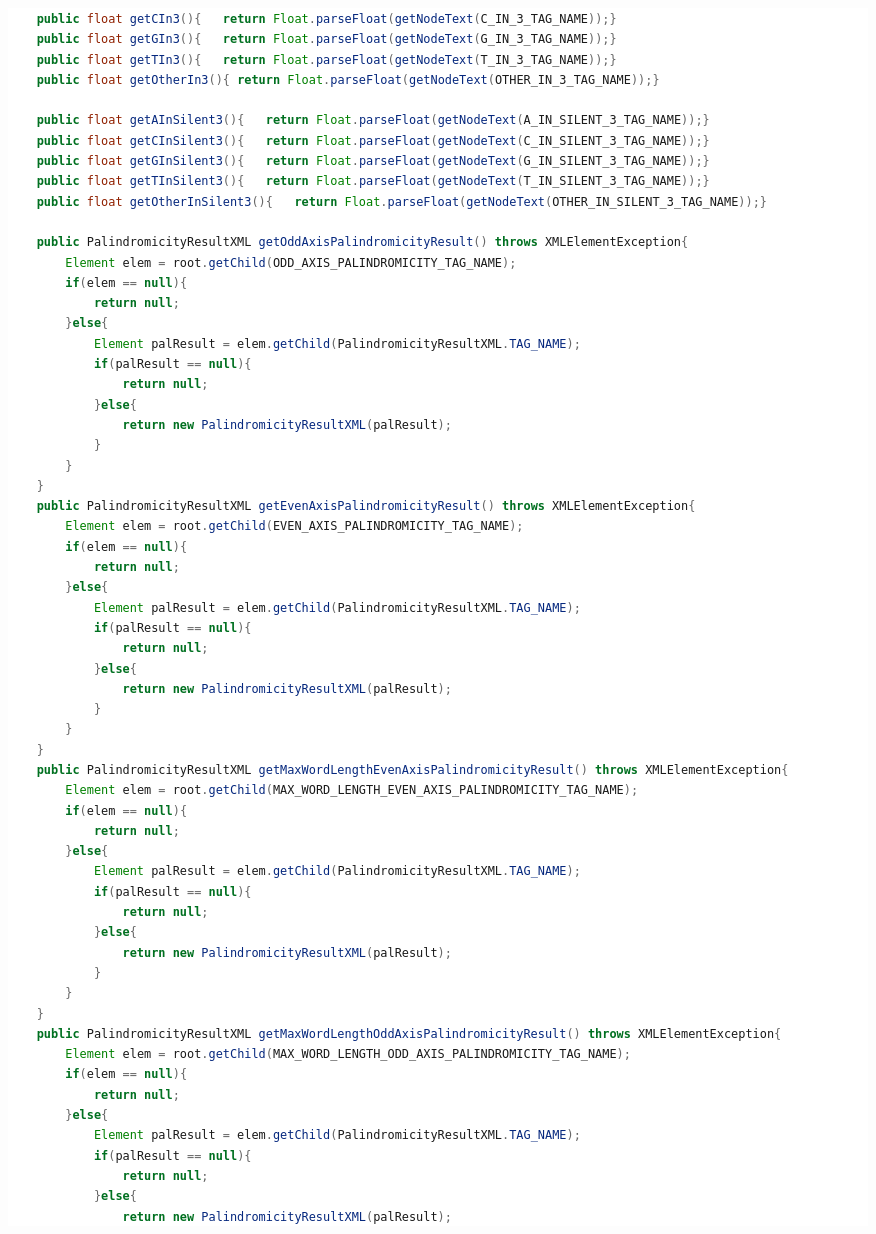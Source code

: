 ```java
    public float getCIn3(){   return Float.parseFloat(getNodeText(C_IN_3_TAG_NAME));}
    public float getGIn3(){   return Float.parseFloat(getNodeText(G_IN_3_TAG_NAME));}
    public float getTIn3(){   return Float.parseFloat(getNodeText(T_IN_3_TAG_NAME));}
    public float getOtherIn3(){ return Float.parseFloat(getNodeText(OTHER_IN_3_TAG_NAME));}

    public float getAInSilent3(){   return Float.parseFloat(getNodeText(A_IN_SILENT_3_TAG_NAME));}
    public float getCInSilent3(){   return Float.parseFloat(getNodeText(C_IN_SILENT_3_TAG_NAME));}
    public float getGInSilent3(){   return Float.parseFloat(getNodeText(G_IN_SILENT_3_TAG_NAME));}
    public float getTInSilent3(){   return Float.parseFloat(getNodeText(T_IN_SILENT_3_TAG_NAME));}
    public float getOtherInSilent3(){   return Float.parseFloat(getNodeText(OTHER_IN_SILENT_3_TAG_NAME));}

    public PalindromicityResultXML getOddAxisPalindromicityResult() throws XMLElementException{
        Element elem = root.getChild(ODD_AXIS_PALINDROMICITY_TAG_NAME);
        if(elem == null){
            return null;
        }else{
            Element palResult = elem.getChild(PalindromicityResultXML.TAG_NAME);
            if(palResult == null){
                return null;
            }else{
                return new PalindromicityResultXML(palResult);
            }
        }
    }
    public PalindromicityResultXML getEvenAxisPalindromicityResult() throws XMLElementException{
        Element elem = root.getChild(EVEN_AXIS_PALINDROMICITY_TAG_NAME);
        if(elem == null){
            return null;
        }else{
            Element palResult = elem.getChild(PalindromicityResultXML.TAG_NAME);
            if(palResult == null){
                return null;
            }else{
                return new PalindromicityResultXML(palResult);
            }
        }
    }
    public PalindromicityResultXML getMaxWordLengthEvenAxisPalindromicityResult() throws XMLElementException{
        Element elem = root.getChild(MAX_WORD_LENGTH_EVEN_AXIS_PALINDROMICITY_TAG_NAME);
        if(elem == null){
            return null;
        }else{
            Element palResult = elem.getChild(PalindromicityResultXML.TAG_NAME);
            if(palResult == null){
                return null;
            }else{
                return new PalindromicityResultXML(palResult);
            }
        }
    }
    public PalindromicityResultXML getMaxWordLengthOddAxisPalindromicityResult() throws XMLElementException{
        Element elem = root.getChild(MAX_WORD_LENGTH_ODD_AXIS_PALINDROMICITY_TAG_NAME);
        if(elem == null){
            return null;
        }else{
            Element palResult = elem.getChild(PalindromicityResultXML.TAG_NAME);
            if(palResult == null){
                return null;
            }else{
                return new PalindromicityResultXML(palResult);
```